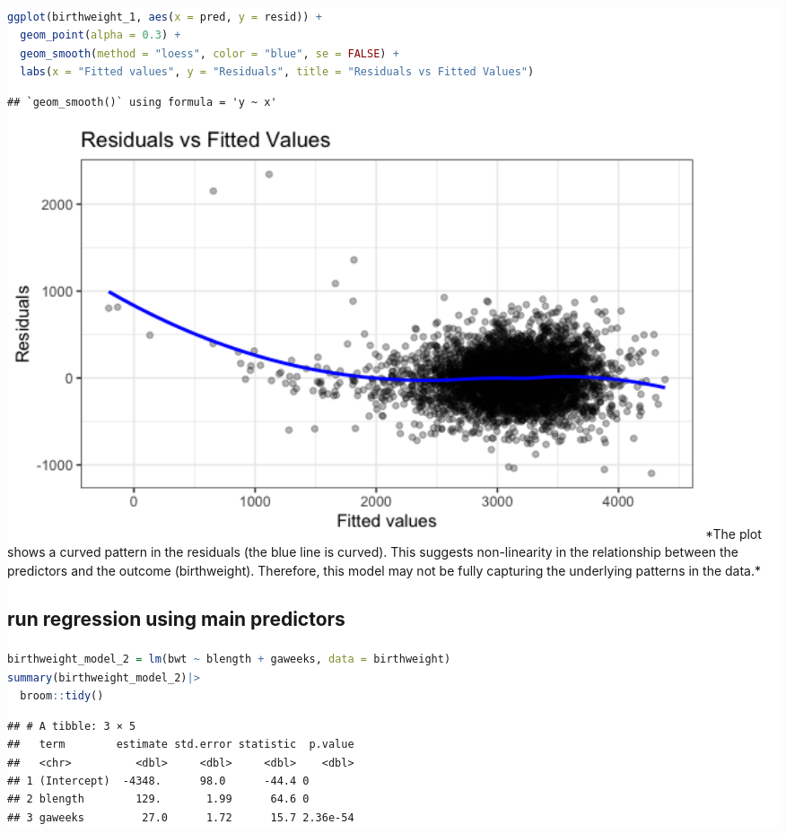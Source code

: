 ``` r
ggplot(birthweight_1, aes(x = pred, y = resid)) +
  geom_point(alpha = 0.3) +
  geom_smooth(method = "loess", color = "blue", se = FALSE) +
  labs(x = "Fitted values", y = "Residuals", title = "Residuals vs Fitted Values")
```

    ## `geom_smooth()` using formula = 'y ~ x'

<img src="p8105_hw6_fw2394_files/figure-gfm/unnamed-chunk-22-1.png" width="90%" />
*The plot shows a curved pattern in the residuals (the blue line is
curved). This suggests non-linearity in the relationship between the
predictors and the outcome (birthweight). Therefore, this model may not
be fully capturing the underlying patterns in the data.*

## run regression using main predictors

``` r
birthweight_model_2 = lm(bwt ~ blength + gaweeks, data = birthweight)
summary(birthweight_model_2)|> 
  broom::tidy()
```

    ## # A tibble: 3 × 5
    ##   term        estimate std.error statistic  p.value
    ##   <chr>          <dbl>     <dbl>     <dbl>    <dbl>
    ## 1 (Intercept)  -4348.      98.0      -44.4 0       
    ## 2 blength        129.       1.99      64.6 0       
    ## 3 gaweeks         27.0      1.72      15.7 2.36e-54
